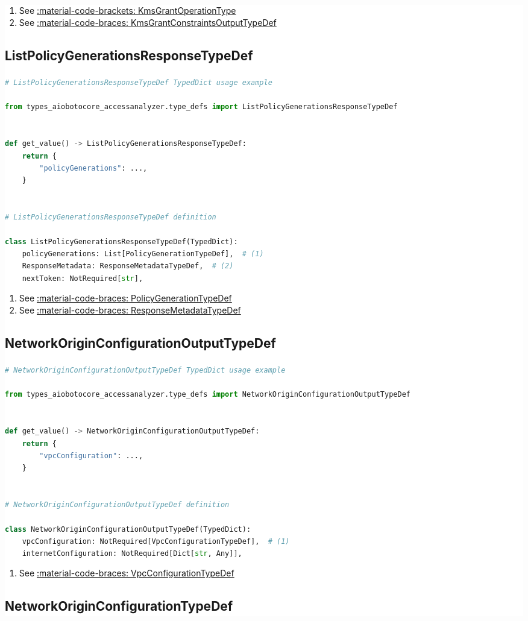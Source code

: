 1. See [:material-code-brackets: KmsGrantOperationType](./literals.md#kmsgrantoperationtype) 
2. See [:material-code-braces: KmsGrantConstraintsOutputTypeDef](./type_defs.md#kmsgrantconstraintsoutputtypedef) 
## ListPolicyGenerationsResponseTypeDef

```python
# ListPolicyGenerationsResponseTypeDef TypedDict usage example

from types_aiobotocore_accessanalyzer.type_defs import ListPolicyGenerationsResponseTypeDef


def get_value() -> ListPolicyGenerationsResponseTypeDef:
    return {
        "policyGenerations": ...,
    }


# ListPolicyGenerationsResponseTypeDef definition

class ListPolicyGenerationsResponseTypeDef(TypedDict):
    policyGenerations: List[PolicyGenerationTypeDef],  # (1)
    ResponseMetadata: ResponseMetadataTypeDef,  # (2)
    nextToken: NotRequired[str],
```

1. See [:material-code-braces: PolicyGenerationTypeDef](./type_defs.md#policygenerationtypedef) 
2. See [:material-code-braces: ResponseMetadataTypeDef](./type_defs.md#responsemetadatatypedef) 
## NetworkOriginConfigurationOutputTypeDef

```python
# NetworkOriginConfigurationOutputTypeDef TypedDict usage example

from types_aiobotocore_accessanalyzer.type_defs import NetworkOriginConfigurationOutputTypeDef


def get_value() -> NetworkOriginConfigurationOutputTypeDef:
    return {
        "vpcConfiguration": ...,
    }


# NetworkOriginConfigurationOutputTypeDef definition

class NetworkOriginConfigurationOutputTypeDef(TypedDict):
    vpcConfiguration: NotRequired[VpcConfigurationTypeDef],  # (1)
    internetConfiguration: NotRequired[Dict[str, Any]],
```

1. See [:material-code-braces: VpcConfigurationTypeDef](./type_defs.md#vpcconfigurationtypedef) 
## NetworkOriginConfigurationTypeDef
